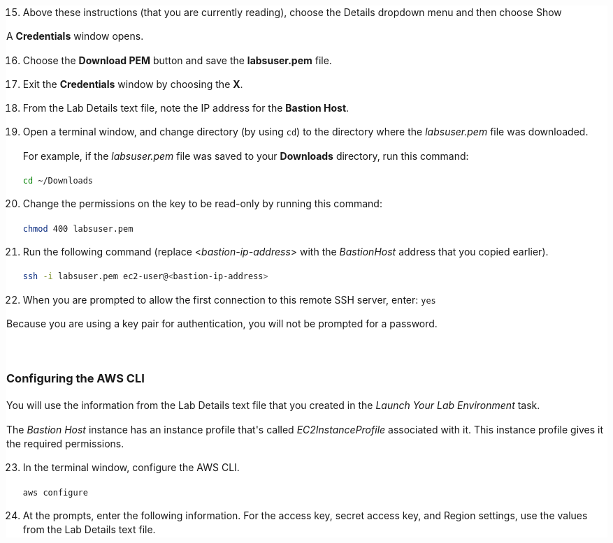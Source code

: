15. Above these instructions (that you are currently reading), choose the <span id="ssb_voc_grey">Details</span> dropdown menu and then choose <span id="ssb_voc_grey">Show</span> 

A **Credentials** window opens.

16. Choose the **Download PEM** button and save the **labsuser.pem** file.

17. Exit the **Credentials** window by choosing the **X**.

18. From the Lab Details text file, note the IP address for the **Bastion Host**. 

19. Open a terminal window, and change directory (by using `cd`) to the directory where the *labsuser.pem* file was downloaded.
  
    For example, if the *labsuser.pem* file was saved to your **Downloads** directory, run this command:

    ```bash
    cd ~/Downloads
    ```

20. Change the permissions on the key to be read-only by running this command:

    ```bash
    chmod 400 labsuser.pem
    ```

21. Run the following command (replace &lt;*bastion-ip-address*&gt; with the *BastionHost* address that you copied earlier). 

    ```bash
    ssh -i labsuser.pem ec2-user@<bastion-ip-address>
    ```

22. When you are prompted to allow the first connection to this remote SSH server, enter: `yes` 
  

Because you are using a key pair for authentication, you will not be prompted for a password.
​
<a id='ssh-after'></a>

&nbsp;


### Configuring the AWS CLI

You will use the information from the Lab Details text file that you created in the *Launch Your Lab Environment* task.

The *Bastion Host* instance has an instance profile that's called *EC2InstanceProfile* associated with it. This instance profile gives it the required permissions. 


23. In the terminal window, configure the AWS CLI.
    ```
    aws configure
    ```


24. At the prompts, enter the following information. For the access key, secret access key, and Region settings, use the values from the Lab Details text file.
